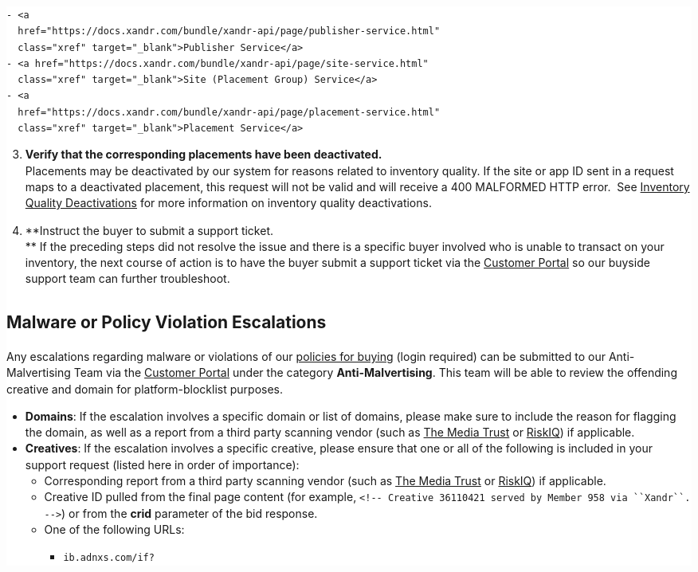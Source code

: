     - <a
      href="https://docs.xandr.com/bundle/xandr-api/page/publisher-service.html"
      class="xref" target="_blank">Publisher Service</a>
    - <a href="https://docs.xandr.com/bundle/xandr-api/page/site-service.html"
      class="xref" target="_blank">Site (Placement Group) Service</a>
    - <a
      href="https://docs.xandr.com/bundle/xandr-api/page/placement-service.html"
      class="xref" target="_blank">Placement Service</a>

3.  **Verify that the corresponding placements have been
    deactivated.**   
    Placements may be deactivated by our system for reasons related to
    inventory quality. If the site or app ID sent in a request maps to a
    deactivated placement, this request will not be valid and will
    receive a 400 MALFORMED HTTP error.  See
    <a href="https://help.xandr.com/s/login/" class="xref"
    target="_blank">Inventory Quality Deactivations</a> for more
    information on inventory quality deactivations.

4.  **Instruct the buyer to submit a support ticket.  
    ** If the preceding steps did not resolve the issue and there is a
    specific buyer involved who is unable to transact on your inventory,
    the next course of action is to have the buyer submit a support
    ticket via the
    <a href="https://help.xandr.com" class="xref" target="_blank">Customer
    Portal</a> so our buyside support team can further troubleshoot.





## Malware or Policy Violation Escalations

Any escalations regarding malware or violations of our
<a href="https://wiki.xandr.com/display/policies/Policies+for+Buying"
class="xref" target="_blank">policies for buying</a> (login required)
can be submitted to our Anti-Malvertising Team via the
<a href="https://help.xandr.com/s/login/" class="xref"
target="_blank">Customer Portal</a> under the
category **Anti-Malvertising**. This team will be able to review the
offending creative and domain for platform-blocklist purposes.

- **Domains**: If the escalation involves a specific domain or list of
  domains, please make sure to include the reason for flagging the
  domain, as well as a report from a third party scanning vendor (such
  as <a href="https://www.themediatrust.com/" class="xref"
  target="_blank">The Media Trust</a> or
  <a href="https://www.riskiq.com/" class="xref"
  target="_blank">RiskIQ</a>) if applicable.
- **Creatives**: If the escalation involves a specific creative, please
  ensure that one or all of the following is included in your support
  request (listed here in order of importance):
  - Corresponding report from a third party scanning vendor (such
    as <a href="https://www.themediatrust.com/" class="xref"
    target="_blank">The Media Trust</a>
    or <a href="https://www.riskiq.com/" class="xref"
    target="_blank">RiskIQ</a>) if applicable.
  - Creative ID pulled from the final page content (for example,
    `<!-- Creative 36110421 served by Member 958 via ``Xandr``. -->`)
    or from the **crid** parameter of the bid response.  
  - One of the following URLs:
    - ``` pre
      ib.adnxs.com/if?
      ```
